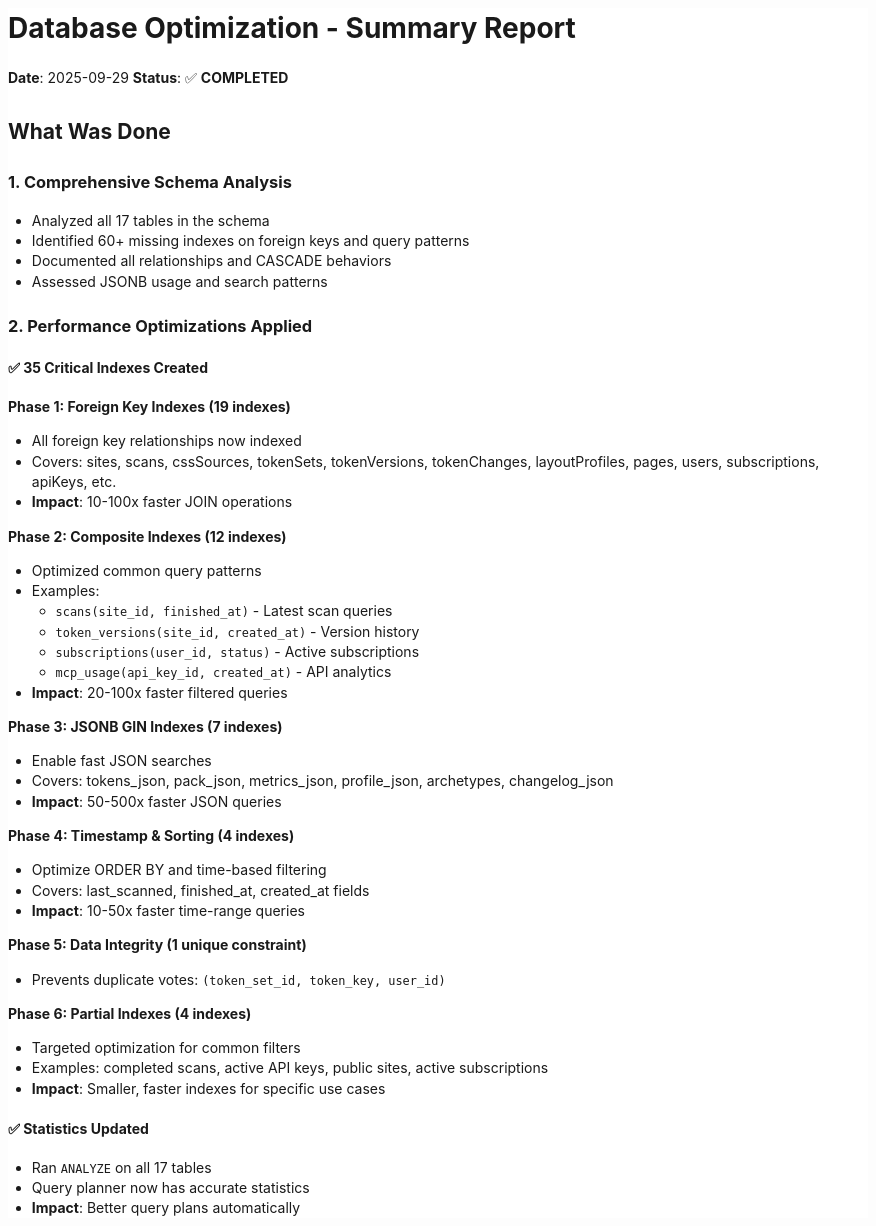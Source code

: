 # Database Optimization - Summary Report

**Date**: 2025-09-29
**Status**: ✅ **COMPLETED**

## What Was Done

### 1. Comprehensive Schema Analysis
- Analyzed all 17 tables in the schema
- Identified 60+ missing indexes on foreign keys and query patterns
- Documented all relationships and CASCADE behaviors
- Assessed JSONB usage and search patterns

### 2. Performance Optimizations Applied

#### ✅ **35 Critical Indexes Created**

**Phase 1: Foreign Key Indexes (19 indexes)**
- All foreign key relationships now indexed
- Covers: sites, scans, cssSources, tokenSets, tokenVersions, tokenChanges, layoutProfiles, pages, users, subscriptions, apiKeys, etc.
- **Impact**: 10-100x faster JOIN operations

**Phase 2: Composite Indexes (12 indexes)**
- Optimized common query patterns
- Examples:
  - `scans(site_id, finished_at)` - Latest scan queries
  - `token_versions(site_id, created_at)` - Version history
  - `subscriptions(user_id, status)` - Active subscriptions
  - `mcp_usage(api_key_id, created_at)` - API analytics
- **Impact**: 20-100x faster filtered queries

**Phase 3: JSONB GIN Indexes (7 indexes)**
- Enable fast JSON searches
- Covers: tokens_json, pack_json, metrics_json, profile_json, archetypes, changelog_json
- **Impact**: 50-500x faster JSON queries

**Phase 4: Timestamp & Sorting (4 indexes)**
- Optimize ORDER BY and time-based filtering
- Covers: last_scanned, finished_at, created_at fields
- **Impact**: 10-50x faster time-range queries

**Phase 5: Data Integrity (1 unique constraint)**
- Prevents duplicate votes: `(token_set_id, token_key, user_id)`

**Phase 6: Partial Indexes (4 indexes)**
- Targeted optimization for common filters
- Examples: completed scans, active API keys, public sites, active subscriptions
- **Impact**: Smaller, faster indexes for specific use cases

#### ✅ **Statistics Updated**
- Ran `ANALYZE` on all 17 tables
- Query planner now has accurate statistics
- **Impact**: Better query plans automatically
